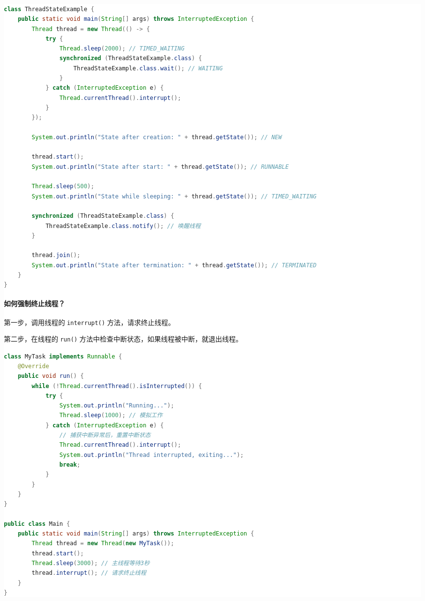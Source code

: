 ```java
class ThreadStateExample {
    public static void main(String[] args) throws InterruptedException {
        Thread thread = new Thread(() -> {
            try {
                Thread.sleep(2000); // TIMED_WAITING
                synchronized (ThreadStateExample.class) {
                    ThreadStateExample.class.wait(); // WAITING
                }
            } catch (InterruptedException e) {
                Thread.currentThread().interrupt();
            }
        });

        System.out.println("State after creation: " + thread.getState()); // NEW

        thread.start();
        System.out.println("State after start: " + thread.getState()); // RUNNABLE

        Thread.sleep(500);
        System.out.println("State while sleeping: " + thread.getState()); // TIMED_WAITING

        synchronized (ThreadStateExample.class) {
            ThreadStateExample.class.notify(); // 唤醒线程
        }

        thread.join();
        System.out.println("State after termination: " + thread.getState()); // TERMINATED
    }
}
```



#### 如何强制终止线程？

第一步，调用线程的 `interrupt()` 方法，请求终止线程。

第二步，在线程的 `run()` 方法中检查中断状态，如果线程被中断，就退出线程。

```java
class MyTask implements Runnable {
    @Override
    public void run() {
        while (!Thread.currentThread().isInterrupted()) {
            try {
                System.out.println("Running...");
                Thread.sleep(1000); // 模拟工作
            } catch (InterruptedException e) {
                // 捕获中断异常后，重置中断状态
                Thread.currentThread().interrupt();
                System.out.println("Thread interrupted, exiting...");
                break;
            }
        }
    }
}

public class Main {
    public static void main(String[] args) throws InterruptedException {
        Thread thread = new Thread(new MyTask());
        thread.start();
        Thread.sleep(3000); // 主线程等待3秒
        thread.interrupt(); // 请求终止线程
    }
}
```